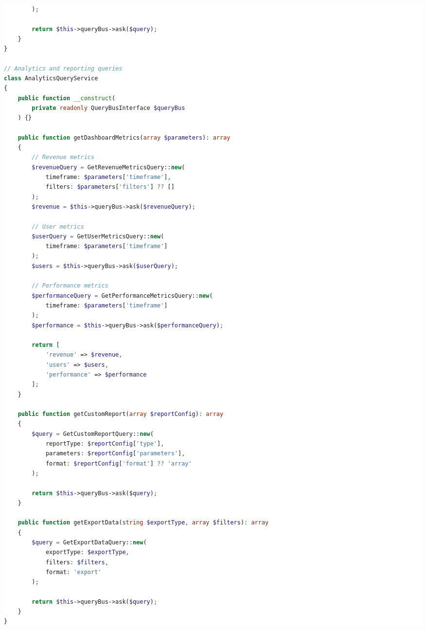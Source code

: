 ```php
        );
        
        return $this->queryBus->ask($query);
    }
}

// Analytics and reporting queries
class AnalyticsQueryService
{
    public function __construct(
        private readonly QueryBusInterface $queryBus
    ) {}
    
    public function getDashboardMetrics(array $parameters): array
    {
        // Revenue metrics
        $revenueQuery = GetRevenueMetricsQuery::new(
            timeframe: $parameters['timeframe'],
            filters: $parameters['filters'] ?? []
        );
        $revenue = $this->queryBus->ask($revenueQuery);
        
        // User metrics
        $userQuery = GetUserMetricsQuery::new(
            timeframe: $parameters['timeframe']
        );
        $users = $this->queryBus->ask($userQuery);
        
        // Performance metrics
        $performanceQuery = GetPerformanceMetricsQuery::new(
            timeframe: $parameters['timeframe']
        );
        $performance = $this->queryBus->ask($performanceQuery);
        
        return [
            'revenue' => $revenue,
            'users' => $users,
            'performance' => $performance
        ];
    }
    
    public function getCustomReport(array $reportConfig): array
    {
        $query = GetCustomReportQuery::new(
            reportType: $reportConfig['type'],
            parameters: $reportConfig['parameters'],
            format: $reportConfig['format'] ?? 'array'
        );
        
        return $this->queryBus->ask($query);
    }
    
    public function getExportData(string $exportType, array $filters): array
    {
        $query = GetExportDataQuery::new(
            exportType: $exportType,
            filters: $filters,
            format: 'export'
        );
        
        return $this->queryBus->ask($query);
    }
}
```